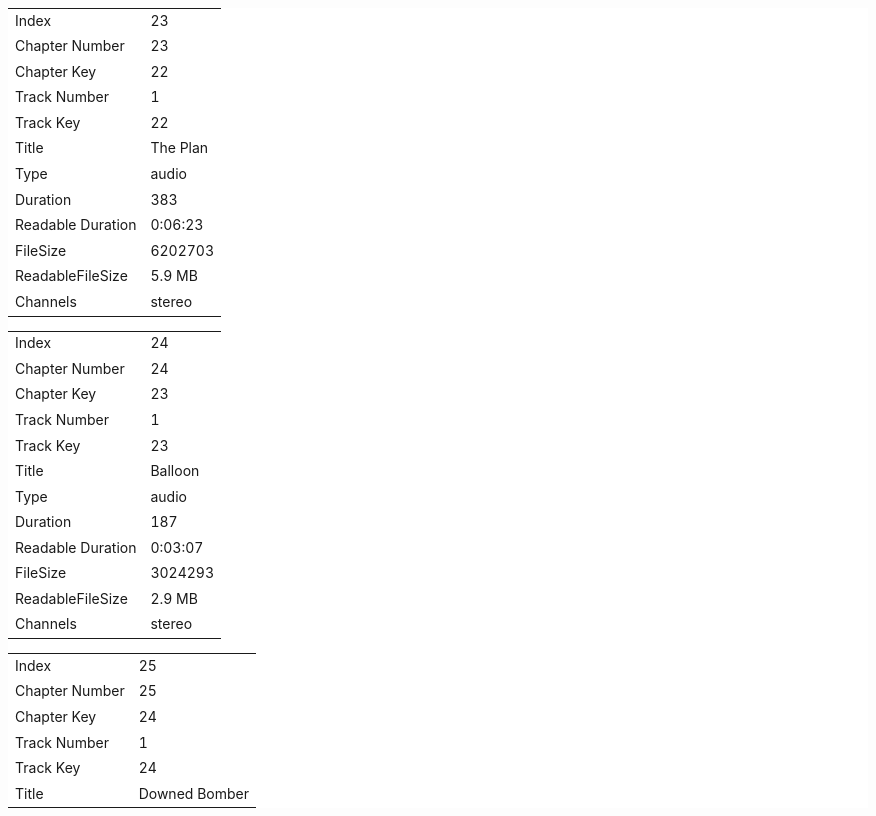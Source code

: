|  |  |
| - | - |
| Index | 23 |
| Chapter Number | 23 |
| Chapter Key | 22 |
| Track Number | 1 |
| Track Key | 22 |
| Title | The Plan |
| Type | audio |
| Duration | 383 |
| Readable Duration | 0:06:23 |
| FileSize | 6202703 |
| ReadableFileSize | 5.9 MB |
| Channels | stereo |

|  |  |
| - | - |
| Index | 24 |
| Chapter Number | 24 |
| Chapter Key | 23 |
| Track Number | 1 |
| Track Key | 23 |
| Title | Balloon |
| Type | audio |
| Duration | 187 |
| Readable Duration | 0:03:07 |
| FileSize | 3024293 |
| ReadableFileSize | 2.9 MB |
| Channels | stereo |

|  |  |
| - | - |
| Index | 25 |
| Chapter Number | 25 |
| Chapter Key | 24 |
| Track Number | 1 |
| Track Key | 24 |
| Title | Downed Bomber |